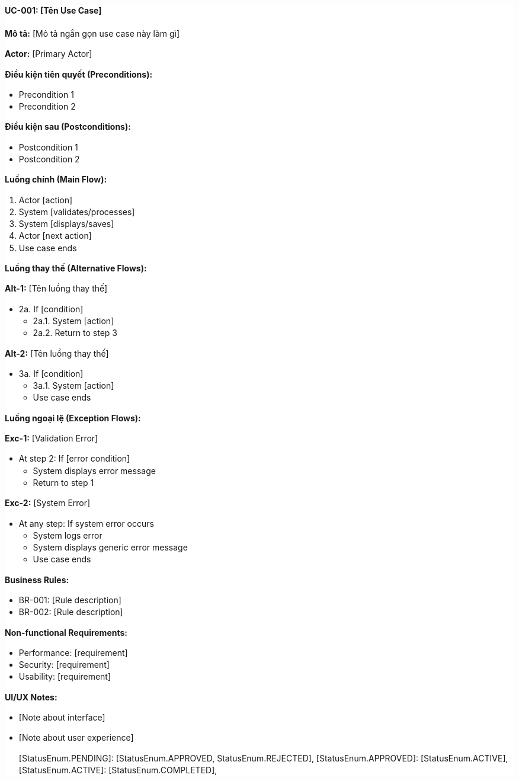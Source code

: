 #### **UC-001: [Tên Use Case]**

**Mô tả:** [Mô tả ngắn gọn use case này làm gì]

**Actor:** [Primary Actor]

**Điều kiện tiên quyết (Preconditions):**
- Precondition 1
- Precondition 2

**Điều kiện sau (Postconditions):**
- Postcondition 1
- Postcondition 2

**Luồng chính (Main Flow):**
1. Actor [action]
2. System [validates/processes]
3. System [displays/saves]
4. Actor [next action]
5. Use case ends

**Luồng thay thế (Alternative Flows):**

**Alt-1:** [Tên luồng thay thế]
- 2a. If [condition]
  - 2a.1. System [action]
  - 2a.2. Return to step 3

**Alt-2:** [Tên luồng thay thế]
- 3a. If [condition]
  - 3a.1. System [action]
  - Use case ends

**Luồng ngoại lệ (Exception Flows):**

**Exc-1:** [Validation Error]
- At step 2: If [error condition]
  - System displays error message
  - Return to step 1

**Exc-2:** [System Error]
- At any step: If system error occurs
  - System logs error
  - System displays generic error message
  - Use case ends

**Business Rules:**
- BR-001: [Rule description]
- BR-002: [Rule description]

**Non-functional Requirements:**
- Performance: [requirement]
- Security: [requirement]
- Usability: [requirement]

**UI/UX Notes:**
- [Note about interface]
- [Note about user experience]


  [StatusEnum.PENDING]: [StatusEnum.APPROVED, StatusEnum.REJECTED],
  [StatusEnum.APPROVED]: [StatusEnum.ACTIVE],
  [StatusEnum.ACTIVE]: [StatusEnum.COMPLETED],